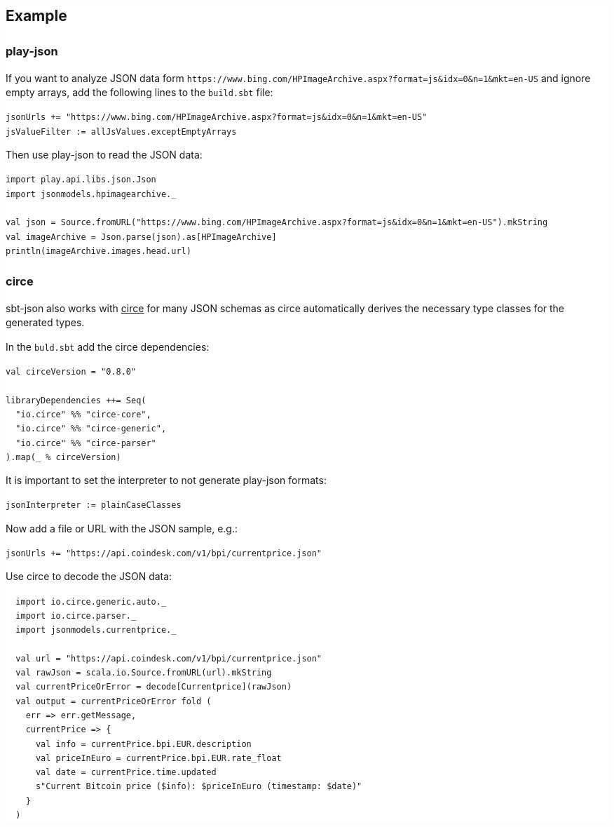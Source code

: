 ## Example

### play-json

If you want to analyze JSON data form `https://www.bing.com/HPImageArchive.aspx?format=js&idx=0&n=1&mkt=en-US` and ignore empty arrays, add the following lines to the `build.sbt` file:

    jsonUrls += "https://www.bing.com/HPImageArchive.aspx?format=js&idx=0&n=1&mkt=en-US"
    jsValueFilter := allJsValues.exceptEmptyArrays

Then use play-json to read the JSON data:

    import play.api.libs.json.Json
    import jsonmodels.hpimagearchive._

    val json = Source.fromURL("https://www.bing.com/HPImageArchive.aspx?format=js&idx=0&n=1&mkt=en-US").mkString
    val imageArchive = Json.parse(json).as[HPImageArchive]
    println(imageArchive.images.head.url)

### circe

sbt-json also works with [circe](https://circe.github.io/circe/) for many JSON schemas as circe automatically derives the necessary type classes for the generated types.

In the `buld.sbt` add the circe dependencies:

    val circeVersion = "0.8.0"

    libraryDependencies ++= Seq(
      "io.circe" %% "circe-core",
      "io.circe" %% "circe-generic",
      "io.circe" %% "circe-parser"
    ).map(_ % circeVersion)
    
It is important to set the interpreter to not generate play-json formats:

    jsonInterpreter := plainCaseClasses
    
Now add a file or URL with the JSON sample, e.g.:

    jsonUrls += "https://api.coindesk.com/v1/bpi/currentprice.json"
    
Use circe to decode the JSON data:

      import io.circe.generic.auto._
      import io.circe.parser._
      import jsonmodels.currentprice._

      val url = "https://api.coindesk.com/v1/bpi/currentprice.json"
      val rawJson = scala.io.Source.fromURL(url).mkString
      val currentPriceOrError = decode[Currentprice](rawJson)
      val output = currentPriceOrError fold (
        err => err.getMessage,
        currentPrice => {
          val info = currentPrice.bpi.EUR.description
          val priceInEuro = currentPrice.bpi.EUR.rate_float
          val date = currentPrice.time.updated
          s"Current Bitcoin price ($info): $priceInEuro (timestamp: $date)"
        }
      )
